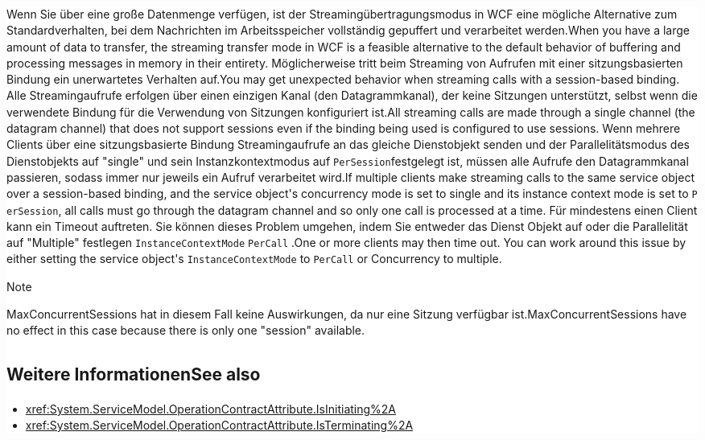  <span data-ttu-id="24d6d-209">Wenn Sie über eine große Datenmenge verfügen, ist der Streamingübertragungsmodus in WCF eine mögliche Alternative zum Standardverhalten, bei dem Nachrichten im Arbeitsspeicher vollständig gepuffert und verarbeitet werden.</span><span class="sxs-lookup"><span data-stu-id="24d6d-209">When you have a large amount of data to transfer, the streaming transfer mode in WCF is a feasible alternative to the default behavior of buffering and processing messages in memory in their entirety.</span></span> <span data-ttu-id="24d6d-210">Möglicherweise tritt beim Streaming von Aufrufen mit einer sitzungsbasierten Bindung ein unerwartetes Verhalten auf.</span><span class="sxs-lookup"><span data-stu-id="24d6d-210">You may get unexpected behavior when streaming calls with a session-based binding.</span></span> <span data-ttu-id="24d6d-211">Alle Streamingaufrufe erfolgen über einen einzigen Kanal (den Datagrammkanal), der keine Sitzungen unterstützt, selbst wenn die verwendete Bindung für die Verwendung von Sitzungen konfiguriert ist.</span><span class="sxs-lookup"><span data-stu-id="24d6d-211">All streaming calls are made through a single channel (the datagram channel) that does not support sessions even if the binding being used is configured to use sessions.</span></span> <span data-ttu-id="24d6d-212">Wenn mehrere Clients über eine sitzungsbasierte Bindung Streamingaufrufe an das gleiche Dienstobjekt senden und der Parallelitätsmodus des Dienstobjekts auf "single" und sein Instanzkontextmodus auf `PerSession`festgelegt ist, müssen alle Aufrufe den Datagrammkanal passieren, sodass immer nur jeweils ein Aufruf verarbeitet wird.</span><span class="sxs-lookup"><span data-stu-id="24d6d-212">If multiple clients make streaming calls to the same service object over a session-based binding, and the service object's concurrency mode is set to single and its instance context mode is set to `PerSession`, all calls must go through the datagram channel and so only one call is processed at a time.</span></span> <span data-ttu-id="24d6d-213">Für mindestens einen Client kann ein Timeout auftreten. Sie können dieses Problem umgehen, indem Sie entweder das Dienst Objekt auf oder die Parallelität auf "Multiple" festlegen `InstanceContextMode` `PerCall` .</span><span class="sxs-lookup"><span data-stu-id="24d6d-213">One or more clients may then time out. You can work around this issue by either setting the service object's `InstanceContextMode` to `PerCall` or Concurrency to multiple.</span></span>  
  
> [!NOTE]
> <span data-ttu-id="24d6d-214">MaxConcurrentSessions hat in diesem Fall keine Auswirkungen, da nur eine Sitzung verfügbar ist.</span><span class="sxs-lookup"><span data-stu-id="24d6d-214">MaxConcurrentSessions have no effect in this case because there is only one "session" available.</span></span>  
  
## <a name="see-also"></a><span data-ttu-id="24d6d-215">Weitere Informationen</span><span class="sxs-lookup"><span data-stu-id="24d6d-215">See also</span></span>

- <xref:System.ServiceModel.OperationContractAttribute.IsInitiating%2A>
- <xref:System.ServiceModel.OperationContractAttribute.IsTerminating%2A>
